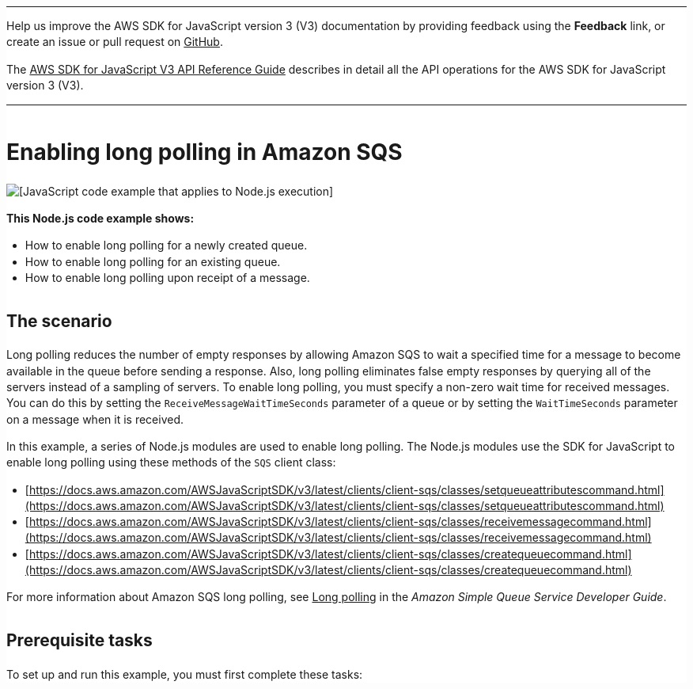 --------

Help us improve the AWS SDK for JavaScript version 3 \(V3\) documentation by providing feedback using the **Feedback** link, or create an issue or pull request on [GitHub](https://github.com/awsdocs/aws-sdk-for-javascript-v3)\.

 The [AWS SDK for JavaScript V3 API Reference Guide](https://docs.aws.amazon.com/AWSJavaScriptSDK/v3/latest/index.html) describes in detail all the API operations for the AWS SDK for JavaScript version 3 \(V3\)\.

--------

# Enabling long polling in Amazon SQS<a name="sqs-examples-enable-long-polling"></a>

![\[JavaScript code example that applies to Node.js execution\]](http://docs.aws.amazon.com/sdk-for-javascript/v3/developer-guide/images/nodeicon.png)

**This Node\.js code example shows:**
+ How to enable long polling for a newly created queue\.
+ How to enable long polling for an existing queue\.
+ How to enable long polling upon receipt of a message\.

## The scenario<a name="sqs-examples-enable-long-polling-scenario"></a>

Long polling reduces the number of empty responses by allowing Amazon SQS to wait a specified time for a message to become available in the queue before sending a response\. Also, long polling eliminates false empty responses by querying all of the servers instead of a sampling of servers\. To enable long polling, you must specify a non\-zero wait time for received messages\. You can do this by setting the `ReceiveMessageWaitTimeSeconds` parameter of a queue or by setting the `WaitTimeSeconds` parameter on a message when it is received\.

In this example, a series of Node\.js modules are used to enable long polling\. The Node\.js modules use the SDK for JavaScript to enable long polling using these methods of the `SQS` client class:
+ [https://docs.aws.amazon.com/AWSJavaScriptSDK/v3/latest/clients/client-sqs/classes/setqueueattributescommand.html](https://docs.aws.amazon.com/AWSJavaScriptSDK/v3/latest/clients/client-sqs/classes/setqueueattributescommand.html)
+ [https://docs.aws.amazon.com/AWSJavaScriptSDK/v3/latest/clients/client-sqs/classes/receivemessagecommand.html](https://docs.aws.amazon.com/AWSJavaScriptSDK/v3/latest/clients/client-sqs/classes/receivemessagecommand.html)
+ [https://docs.aws.amazon.com/AWSJavaScriptSDK/v3/latest/clients/client-sqs/classes/createqueuecommand.html](https://docs.aws.amazon.com/AWSJavaScriptSDK/v3/latest/clients/client-sqs/classes/createqueuecommand.html)

For more information about Amazon SQS long polling, see [Long polling](https://docs.aws.amazon.com/AWSSimpleQueueService/latest/SQSDeveloperGuide/sqs-long-polling.html) in the *Amazon Simple Queue Service Developer Guide*\.

## Prerequisite tasks<a name="sqs-examples-enable-long-polling-prerequisites"></a>

To set up and run this example, you must first complete these tasks:
